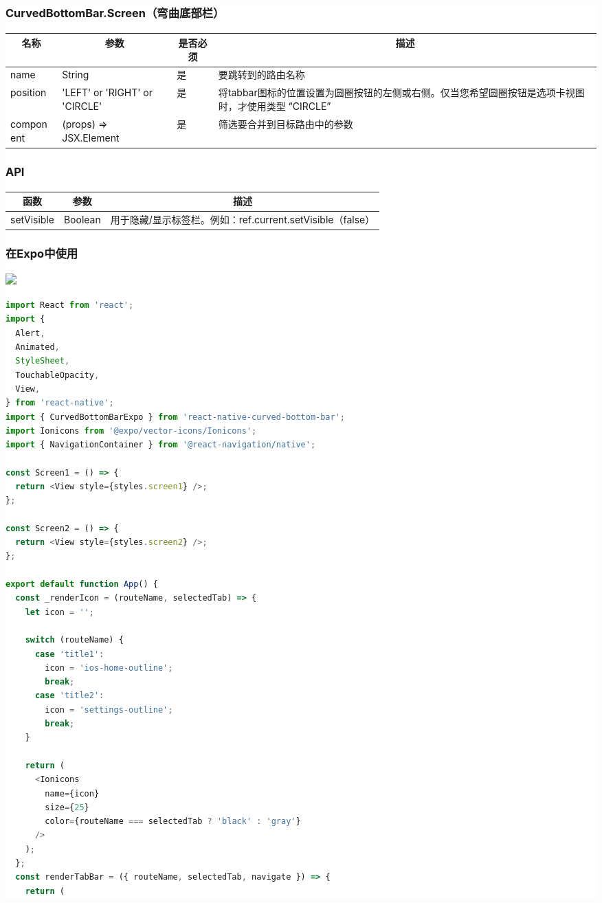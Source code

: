 
### CurvedBottomBar.Screen（弯曲底部栏）

| 名称              | 参数                                                | 是否必须 | 描述                                                                                  |
| ------------------ | ----------------------------- | --------- | ----------------------------------------------------------------------------------------- |
| name               | String                        | 是       | 要跳转到的路由名称                                                              |
| position           | 'LEFT' or 'RIGHT' or 'CIRCLE' | 是       | 将tabbar图标的位置设置为圆圈按钮的左侧或右侧。仅当您希望圆圈按钮是选项卡视图时，才使用类型 “CIRCLE” |
| component          | (props) => JSX.Element        | 是       | 筛选要合并到目标路由中的参数                                         |

### API
| 函数           | 参数                        | 描述                                                                               |
| ------------------ | ----------------------------- | ----------------------------------------------------------------------------------------- |
| setVisible         | Boolean                       | 用于隐藏/显示标签栏。例如：ref.current.setVisible（false）                        |

### 在Expo中使用
![](https://github.com/hoaphantn7604/file-upload/blob/master/document/navigationbar/react-native-curved-bottom-bar-1.png)
```js
import React from 'react';
import {
  Alert,
  Animated,
  StyleSheet,
  TouchableOpacity,
  View,
} from 'react-native';
import { CurvedBottomBarExpo } from 'react-native-curved-bottom-bar';
import Ionicons from '@expo/vector-icons/Ionicons';
import { NavigationContainer } from '@react-navigation/native';

const Screen1 = () => {
  return <View style={styles.screen1} />;
};

const Screen2 = () => {
  return <View style={styles.screen2} />;
};

export default function App() {
  const _renderIcon = (routeName, selectedTab) => {
    let icon = '';

    switch (routeName) {
      case 'title1':
        icon = 'ios-home-outline';
        break;
      case 'title2':
        icon = 'settings-outline';
        break;
    }

    return (
      <Ionicons
        name={icon}
        size={25}
        color={routeName === selectedTab ? 'black' : 'gray'}
      />
    );
  };
  const renderTabBar = ({ routeName, selectedTab, navigate }) => {
    return (
```